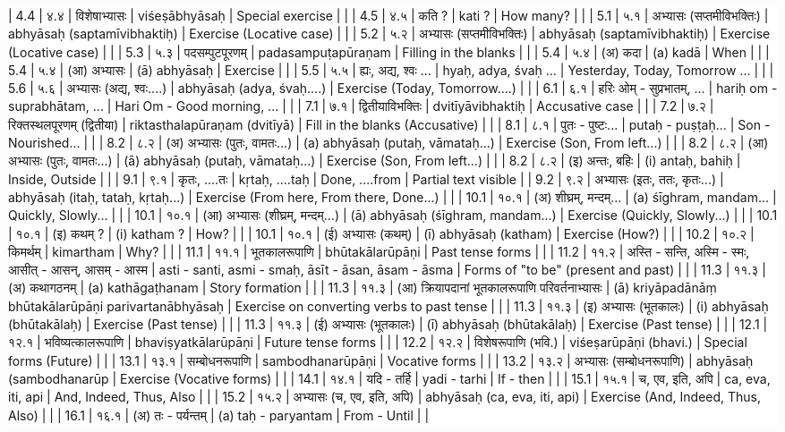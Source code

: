 | 4.4 | ४.४ | विशेषाभ्यासः | viśeṣābhyāsaḥ | Special exercise | |
| 4.5 | ४.५ | कति ? | kati ? | How many? | |
| 5.1 | ५.१ | अभ्यासः (सप्तमीविभक्तिः) | abhyāsaḥ (saptamīvibhaktiḥ) | Exercise (Locative case) | |
| 5.2 | ५.२ | अभ्यासः (सप्तमीविभक्तिः) | abhyāsaḥ (saptamīvibhaktiḥ) | Exercise (Locative case) | |
| 5.3 | ५.३ | पदसम्पुटपूरणम् | padasampuṭapūraṇam | Filling in the blanks | |
| 5.4 | ५.४ | (अ) कदा | (a) kadā | When | |
| 5.4 | ५.४ | (आ) अभ्यासः | (ā) abhyāsaḥ | Exercise | |
| 5.5 | ५.५ | ह्यः, अद्य, श्वः ... | hyaḥ, adya, śvaḥ ... | Yesterday, Today, Tomorrow ... | |
| 5.6 | ५.६ | अभ्यासः (अद्य, श्वः....) | abhyāsaḥ (adya, śvaḥ....) | Exercise (Today, Tomorrow....) | |
| 6.1 | ६.१ | हरिः ओम् - सुप्रभातम्, ... | hariḥ om - suprabhātam, ... | Hari Om - Good morning, ... | |
| 7.1 | ७.१ | द्वितीयाविभक्तिः | dvitīyāvibhaktiḥ | Accusative case | |
| 7.2 | ७.२ | रिक्तस्थलपूरणम् (द्वितीया) | riktasthalapūraṇam (dvitīyā) | Fill in the blanks (Accusative) | |
| 8.1 | ८.१ | पुतः - पुष्टः... | putaḥ - puṣṭaḥ... | Son - Nourished... | |
| 8.2 | ८.२ | (अ) अभ्यासः (पुतः, वामतः...) | (a) abhyāsaḥ (putaḥ, vāmataḥ...) | Exercise (Son, From left...) | |
| 8.2 | ८.२ | (आ) अभ्यासः (पुतः, वामतः...) | (ā) abhyāsaḥ (putaḥ, vāmataḥ...) | Exercise (Son, From left...) | |
| 8.2 | ८.२ | (इ) अन्तः, बहिः | (i) antaḥ, bahiḥ | Inside, Outside | |
| 9.1 | ९.१ | कृतः, ....तः | kṛtaḥ, ....taḥ | Done, ....from | Partial text visible |
| 9.2 | ९.२ | अभ्यासः (इतः, ततः, कृतः...) | abhyāsaḥ (itaḥ, tataḥ, kṛtaḥ...) | Exercise (From here, From there, Done...) | |
| 10.1 | १०.१ | (अ) शीघ्रम्, मन्दम्... | (a) śīghram, mandam... | Quickly, Slowly... | |
| 10.1 | १०.१ | (आ) अभ्यासः (शीघ्रम्, मन्दम्...) | (ā) abhyāsaḥ (śīghram, mandam...) | Exercise (Quickly, Slowly...) | |
| 10.1 | १०.१ | (इ) कथम् ? | (i) katham ? | How? | |
| 10.1 | १०.१ | (ई) अभ्यासः (कथम्) | (ī) abhyāsaḥ (katham) | Exercise (How?) | |
| 10.2 | १०.२ | किमर्थम् | kimartham | Why? | |
| 11.1 | ११.१ | भूतकालरूपाणि | bhūtakālarūpāṇi | Past tense forms | |
| 11.2 | ११.२ | अस्ति - सन्ति, अस्मि - स्मः, आसीत् - आसन्, आसम् - आस्म | asti - santi, asmi - smaḥ, āsīt - āsan, āsam - āsma | Forms of "to be" (present and past) | |
| 11.3 | ११.३ | (अ) कथागठनम् | (a) kathāgaṭhanam | Story formation | |
| 11.3 | ११.३ | (आ) क्रियापदानां भूतकालरूपाणि परिवर्तनाभ्यासः | (ā) kriyāpadānāṃ bhūtakālarūpāṇi parivartanābhyāsaḥ | Exercise on converting verbs to past tense | |
| 11.3 | ११.३ | (इ) अभ्यासः (भूतकालः) | (i) abhyāsaḥ (bhūtakālaḥ) | Exercise (Past tense) | |
| 11.3 | ११.३ | (ई) अभ्यासः (भूतकालः) | (ī) abhyāsaḥ (bhūtakālaḥ) | Exercise (Past tense) | |
| 12.1 | १२.१ | भविष्यत्कालरूपाणि | bhaviṣyatkālarūpāṇi | Future tense forms | |
| 12.2 | १२.२ | विशेषरूपाणि (भवि.) | viśeṣarūpāṇi (bhavi.) | Special forms (Future) | |
| 13.1 | १३.१ | सम्बोधनरूपाणि | sambodhanarūpāṇi | Vocative forms | |
| 13.2 | १३.२ | अभ्यासः (सम्बोधनरूपाणि) | abhyāsaḥ (sambodhanarūp | Exercise (Vocative forms) | |
| 14.1 | १४.१ | यदि - तर्हि | yadi - tarhi | If - then | |
| 15.1 | १५.१ | च, एव, इति, अपि | ca, eva, iti, api | And, Indeed, Thus, Also | |
| 15.2 | १५.२ | अभ्यासः (च, एव, इति, अपि) | abhyāsaḥ (ca, eva, iti, api) | Exercise (And, Indeed, Thus, Also) | |
| 16.1 | १६.१ | (अ) तः - पर्यन्तम् | (a) taḥ - paryantam | From - Until | |